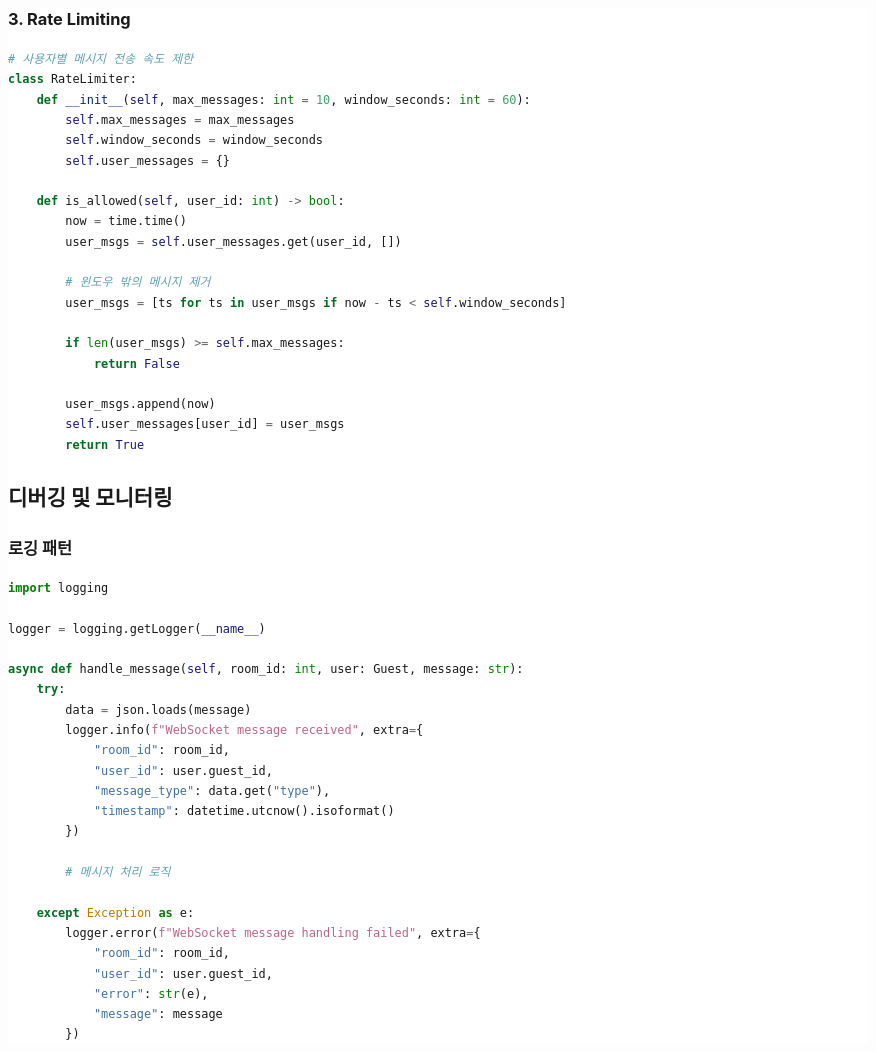 ### 3. Rate Limiting

```python
# 사용자별 메시지 전송 속도 제한
class RateLimiter:
    def __init__(self, max_messages: int = 10, window_seconds: int = 60):
        self.max_messages = max_messages
        self.window_seconds = window_seconds
        self.user_messages = {}
    
    def is_allowed(self, user_id: int) -> bool:
        now = time.time()
        user_msgs = self.user_messages.get(user_id, [])
        
        # 윈도우 밖의 메시지 제거
        user_msgs = [ts for ts in user_msgs if now - ts < self.window_seconds]
        
        if len(user_msgs) >= self.max_messages:
            return False
        
        user_msgs.append(now)
        self.user_messages[user_id] = user_msgs
        return True
```

## 디버깅 및 모니터링

### 로깅 패턴

```python
import logging

logger = logging.getLogger(__name__)

async def handle_message(self, room_id: int, user: Guest, message: str):
    try:
        data = json.loads(message)
        logger.info(f"WebSocket message received", extra={
            "room_id": room_id,
            "user_id": user.guest_id,
            "message_type": data.get("type"),
            "timestamp": datetime.utcnow().isoformat()
        })
        
        # 메시지 처리 로직
        
    except Exception as e:
        logger.error(f"WebSocket message handling failed", extra={
            "room_id": room_id,
            "user_id": user.guest_id,
            "error": str(e),
            "message": message
        })
```

